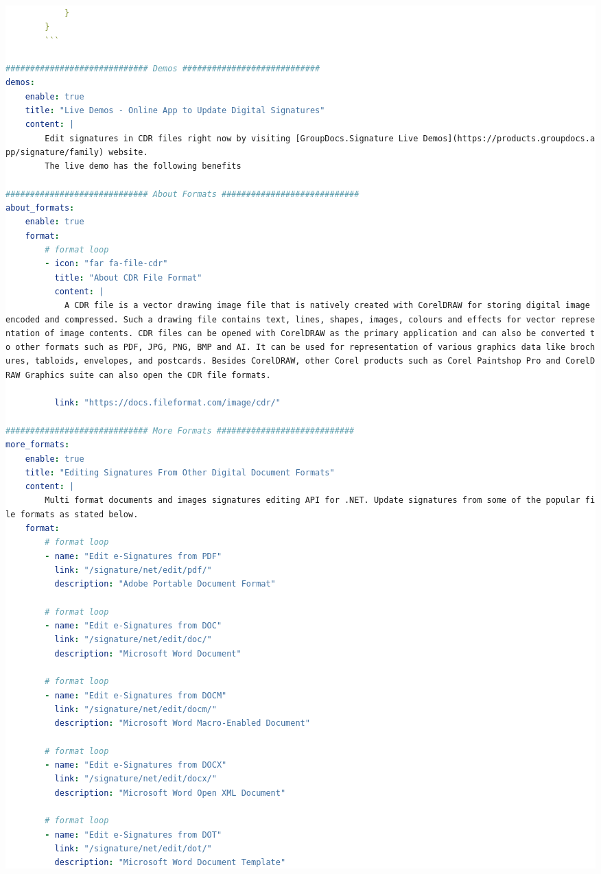 ```yaml
            }
        }
        ```
        
############################# Demos ############################
demos:
    enable: true
    title: "Live Demos - Online App to Update Digital Signatures"
    content: |
        Edit signatures in CDR files right now by visiting [GroupDocs.Signature Live Demos](https://products.groupdocs.app/signature/family) website.  
        The live demo has the following benefits
        
############################# About Formats ############################
about_formats:
    enable: true
    format:
        # format loop
        - icon: "far fa-file-cdr"
          title: "About CDR File Format"
          content: |
            A CDR file is a vector drawing image file that is natively created with CorelDRAW for storing digital image encoded and compressed. Such a drawing file contains text, lines, shapes, images, colours and effects for vector representation of image contents. CDR files can be opened with CorelDRAW as the primary application and can also be converted to other formats such as PDF, JPG, PNG, BMP and AI. It can be used for representation of various graphics data like brochures, tabloids, envelopes, and postcards. Besides CorelDRAW, other Corel products such as Corel Paintshop Pro and CorelDRAW Graphics suite can also open the CDR file formats.

          link: "https://docs.fileformat.com/image/cdr/"

############################# More Formats ############################
more_formats:
    enable: true
    title: "Editing Signatures From Other Digital Document Formats"
    content: |
        Multi format documents and images signatures editing API for .NET. Update signatures from some of the popular file formats as stated below.
    format: 
        # format loop
        - name: "Edit e-Signatures from PDF"
          link: "/signature/net/edit/pdf/"
          description: "Adobe Portable Document Format"

        # format loop
        - name: "Edit e-Signatures from DOC"
          link: "/signature/net/edit/doc/"
          description: "Microsoft Word Document"

        # format loop
        - name: "Edit e-Signatures from DOCM"
          link: "/signature/net/edit/docm/"
          description: "Microsoft Word Macro-Enabled Document"

        # format loop
        - name: "Edit e-Signatures from DOCX"
          link: "/signature/net/edit/docx/"
          description: "Microsoft Word Open XML Document"

        # format loop
        - name: "Edit e-Signatures from DOT"
          link: "/signature/net/edit/dot/"
          description: "Microsoft Word Document Template"
```